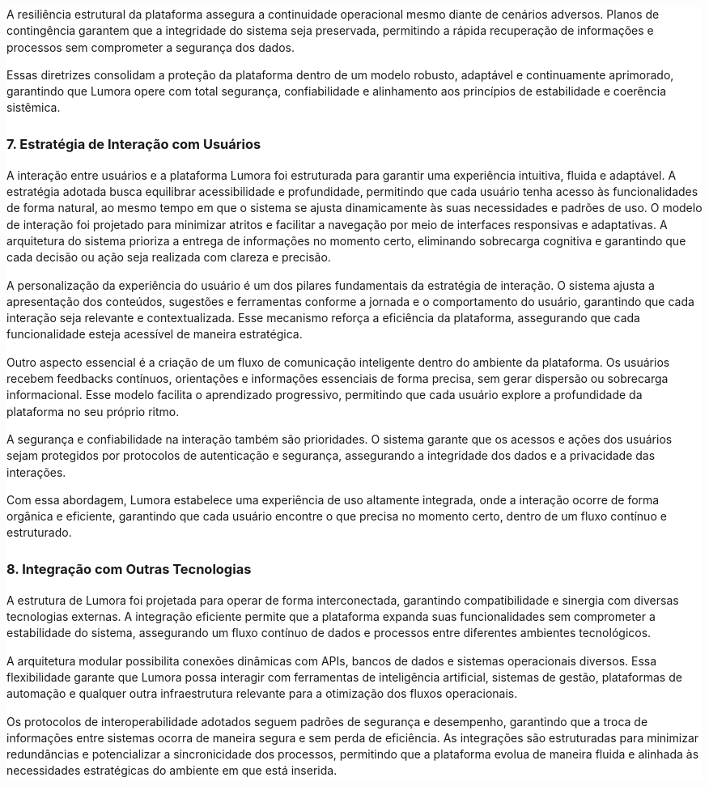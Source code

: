 A resiliência estrutural da plataforma assegura a continuidade operacional mesmo diante de cenários adversos. Planos de contingência garantem que a integridade do sistema seja preservada, permitindo a rápida recuperação de informações e processos sem comprometer a segurança dos dados.

Essas diretrizes consolidam a proteção da plataforma dentro de um modelo robusto, adaptável e continuamente aprimorado, garantindo que Lumora opere com total segurança, confiabilidade e alinhamento aos princípios de estabilidade e coerência sistêmica.

### **7. Estratégia de Interação com Usuários**

A interação entre usuários e a plataforma Lumora foi estruturada para garantir uma experiência intuitiva, fluida e adaptável. A estratégia adotada busca equilibrar acessibilidade e profundidade, permitindo que cada usuário tenha acesso às funcionalidades de forma natural, ao mesmo tempo em que o sistema se ajusta dinamicamente às suas necessidades e padrões de uso.
O modelo de interação foi projetado para minimizar atritos e facilitar a navegação por meio de interfaces responsivas e adaptativas. A arquitetura do sistema prioriza a entrega de informações no momento certo, eliminando sobrecarga cognitiva e garantindo que cada decisão ou ação seja realizada com clareza e precisão.

A personalização da experiência do usuário é um dos pilares fundamentais da estratégia de interação. O sistema ajusta a apresentação dos conteúdos, sugestões e ferramentas conforme a jornada e o comportamento do usuário, garantindo que cada interação seja relevante e contextualizada. Esse mecanismo reforça a eficiência da plataforma, assegurando que cada funcionalidade esteja acessível de maneira estratégica.

Outro aspecto essencial é a criação de um fluxo de comunicação inteligente dentro do ambiente da plataforma. Os usuários recebem feedbacks contínuos, orientações e informações essenciais de forma precisa, sem gerar dispersão ou sobrecarga informacional. Esse modelo facilita o aprendizado progressivo, permitindo que cada usuário explore a profundidade da plataforma no seu próprio ritmo.

A segurança e confiabilidade na interação também são prioridades. O sistema garante que os acessos e ações dos usuários sejam protegidos por protocolos de autenticação e segurança, assegurando a integridade dos dados e a privacidade das interações.

Com essa abordagem, Lumora estabelece uma experiência de uso altamente integrada, onde a interação ocorre de forma orgânica e eficiente, garantindo que cada usuário encontre o que precisa no momento certo, dentro de um fluxo contínuo e estruturado.

### **8. Integração com Outras Tecnologias**

A estrutura de Lumora foi projetada para operar de forma interconectada, garantindo compatibilidade e sinergia com diversas tecnologias externas. A integração eficiente permite que a plataforma expanda suas funcionalidades sem comprometer a estabilidade do sistema, assegurando um fluxo contínuo de dados e processos entre diferentes ambientes tecnológicos.

A arquitetura modular possibilita conexões dinâmicas com APIs, bancos de dados e sistemas operacionais diversos. Essa flexibilidade garante que Lumora possa interagir com ferramentas de inteligência artificial, sistemas de gestão, plataformas de automação e qualquer outra infraestrutura relevante para a otimização dos fluxos operacionais.

Os protocolos de interoperabilidade adotados seguem padrões de segurança e desempenho, garantindo que a troca de informações entre sistemas ocorra de maneira segura e sem perda de eficiência. As integrações são estruturadas para minimizar redundâncias e potencializar a sincronicidade dos processos, permitindo que a plataforma evolua de maneira fluida e alinhada às necessidades estratégicas do ambiente em que está inserida.

